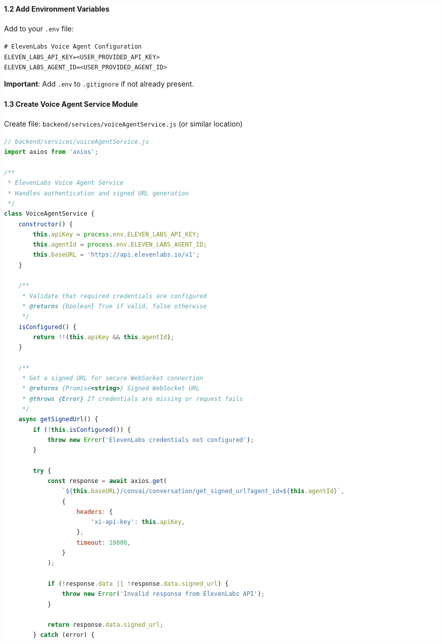 #### 1.2 Add Environment Variables

Add to your `.env` file:

```env
# ElevenLabs Voice Agent Configuration
ELEVEN_LABS_API_KEY=<USER_PROVIDED_API_KEY>
ELEVEN_LABS_AGENT_ID=<USER_PROVIDED_AGENT_ID>
```

**Important**: Add `.env` to `.gitignore` if not already present.

#### 1.3 Create Voice Agent Service Module

Create file: `backend/services/voiceAgentService.js` (or similar location)

```javascript
// backend/services/voiceAgentService.js
import axios from 'axios';

/**
 * ElevenLabs Voice Agent Service
 * Handles authentication and signed URL generation
 */
class VoiceAgentService {
    constructor() {
        this.apiKey = process.env.ELEVEN_LABS_API_KEY;
        this.agentId = process.env.ELEVEN_LABS_AGENT_ID;
        this.baseURL = 'https://api.elevenlabs.io/v1';
    }

    /**
     * Validate that required credentials are configured
     * @returns {boolean} True if valid, false otherwise
     */
    isConfigured() {
        return !!(this.apiKey && this.agentId);
    }

    /**
     * Get a signed URL for secure WebSocket connection
     * @returns {Promise<string>} Signed WebSocket URL
     * @throws {Error} If credentials are missing or request fails
     */
    async getSignedUrl() {
        if (!this.isConfigured()) {
            throw new Error('ElevenLabs credentials not configured');
        }

        try {
            const response = await axios.get(
                `${this.baseURL}/convai/conversation/get_signed_url?agent_id=${this.agentId}`,
                {
                    headers: {
                        'xi-api-key': this.apiKey,
                    },
                    timeout: 10000,
                }
            );

            if (!response.data || !response.data.signed_url) {
                throw new Error('Invalid response from ElevenLabs API');
            }

            return response.data.signed_url;
        } catch (error) {
```